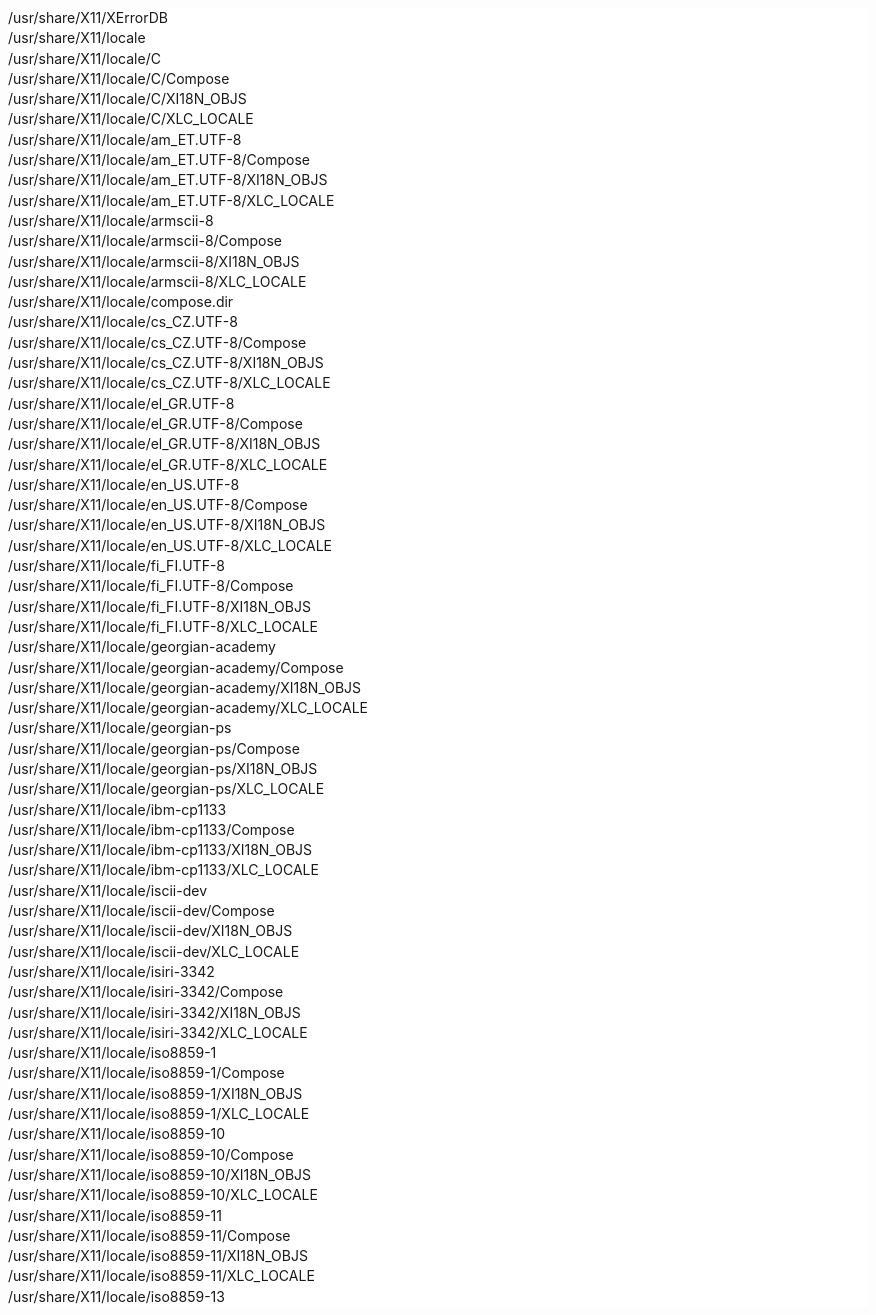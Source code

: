 /usr/share/X11/XErrorDB  
/usr/share/X11/locale  
/usr/share/X11/locale/C  
/usr/share/X11/locale/C/Compose  
/usr/share/X11/locale/C/XI18N\_OBJS  
/usr/share/X11/locale/C/XLC\_LOCALE  
/usr/share/X11/locale/am\_ET.UTF-8  
/usr/share/X11/locale/am\_ET.UTF-8/Compose  
/usr/share/X11/locale/am\_ET.UTF-8/XI18N\_OBJS  
/usr/share/X11/locale/am\_ET.UTF-8/XLC\_LOCALE  
/usr/share/X11/locale/armscii-8  
/usr/share/X11/locale/armscii-8/Compose  
/usr/share/X11/locale/armscii-8/XI18N\_OBJS  
/usr/share/X11/locale/armscii-8/XLC\_LOCALE  
/usr/share/X11/locale/compose.dir  
/usr/share/X11/locale/cs\_CZ.UTF-8  
/usr/share/X11/locale/cs\_CZ.UTF-8/Compose  
/usr/share/X11/locale/cs\_CZ.UTF-8/XI18N\_OBJS  
/usr/share/X11/locale/cs\_CZ.UTF-8/XLC\_LOCALE  
/usr/share/X11/locale/el\_GR.UTF-8  
/usr/share/X11/locale/el\_GR.UTF-8/Compose  
/usr/share/X11/locale/el\_GR.UTF-8/XI18N\_OBJS  
/usr/share/X11/locale/el\_GR.UTF-8/XLC\_LOCALE  
/usr/share/X11/locale/en\_US.UTF-8  
/usr/share/X11/locale/en\_US.UTF-8/Compose  
/usr/share/X11/locale/en\_US.UTF-8/XI18N\_OBJS  
/usr/share/X11/locale/en\_US.UTF-8/XLC\_LOCALE  
/usr/share/X11/locale/fi\_FI.UTF-8  
/usr/share/X11/locale/fi\_FI.UTF-8/Compose  
/usr/share/X11/locale/fi\_FI.UTF-8/XI18N\_OBJS  
/usr/share/X11/locale/fi\_FI.UTF-8/XLC\_LOCALE  
/usr/share/X11/locale/georgian-academy  
/usr/share/X11/locale/georgian-academy/Compose  
/usr/share/X11/locale/georgian-academy/XI18N\_OBJS  
/usr/share/X11/locale/georgian-academy/XLC\_LOCALE  
/usr/share/X11/locale/georgian-ps  
/usr/share/X11/locale/georgian-ps/Compose  
/usr/share/X11/locale/georgian-ps/XI18N\_OBJS  
/usr/share/X11/locale/georgian-ps/XLC\_LOCALE  
/usr/share/X11/locale/ibm-cp1133  
/usr/share/X11/locale/ibm-cp1133/Compose  
/usr/share/X11/locale/ibm-cp1133/XI18N\_OBJS  
/usr/share/X11/locale/ibm-cp1133/XLC\_LOCALE  
/usr/share/X11/locale/iscii-dev  
/usr/share/X11/locale/iscii-dev/Compose  
/usr/share/X11/locale/iscii-dev/XI18N\_OBJS  
/usr/share/X11/locale/iscii-dev/XLC\_LOCALE  
/usr/share/X11/locale/isiri-3342  
/usr/share/X11/locale/isiri-3342/Compose  
/usr/share/X11/locale/isiri-3342/XI18N\_OBJS  
/usr/share/X11/locale/isiri-3342/XLC\_LOCALE  
/usr/share/X11/locale/iso8859-1  
/usr/share/X11/locale/iso8859-1/Compose  
/usr/share/X11/locale/iso8859-1/XI18N\_OBJS  
/usr/share/X11/locale/iso8859-1/XLC\_LOCALE  
/usr/share/X11/locale/iso8859-10  
/usr/share/X11/locale/iso8859-10/Compose  
/usr/share/X11/locale/iso8859-10/XI18N\_OBJS  
/usr/share/X11/locale/iso8859-10/XLC\_LOCALE  
/usr/share/X11/locale/iso8859-11  
/usr/share/X11/locale/iso8859-11/Compose  
/usr/share/X11/locale/iso8859-11/XI18N\_OBJS  
/usr/share/X11/locale/iso8859-11/XLC\_LOCALE  
/usr/share/X11/locale/iso8859-13  